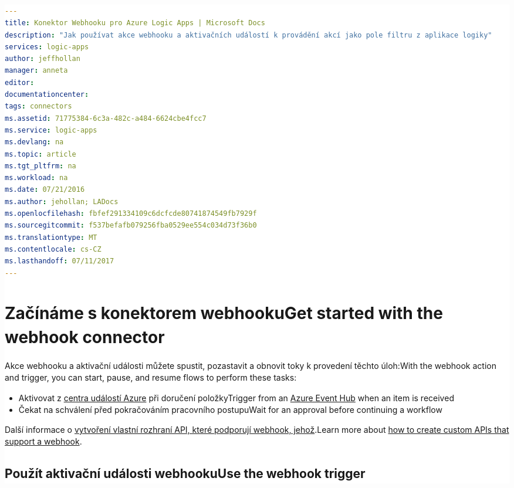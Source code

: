 ```yaml
---
title: Konektor Webhooku pro Azure Logic Apps | Microsoft Docs
description: "Jak používat akce webhooku a aktivačních událostí k provádění akcí jako pole filtru z aplikace logiky"
services: logic-apps
author: jeffhollan
manager: anneta
editor: 
documentationcenter: 
tags: connectors
ms.assetid: 71775384-6c3a-482c-a484-6624cbe4fcc7
ms.service: logic-apps
ms.devlang: na
ms.topic: article
ms.tgt_pltfrm: na
ms.workload: na
ms.date: 07/21/2016
ms.author: jehollan; LADocs
ms.openlocfilehash: fbfef291334109c6dcfcde80741874549fb7929f
ms.sourcegitcommit: f537befafb079256fba0529ee554c034d73f36b0
ms.translationtype: MT
ms.contentlocale: cs-CZ
ms.lasthandoff: 07/11/2017
---
```

# <a name="get-started-with-the-webhook-connector"></a><span data-ttu-id="f88fd-103">Začínáme s konektorem webhooku</span><span class="sxs-lookup"><span data-stu-id="f88fd-103">Get started with the webhook connector</span></span>

<span data-ttu-id="f88fd-104">Akce webhooku a aktivační události můžete spustit, pozastavit a obnovit toky k provedení těchto úloh:</span><span class="sxs-lookup"><span data-stu-id="f88fd-104">With the webhook action and trigger, you can start, pause, and resume flows to perform these tasks:</span></span>

* <span data-ttu-id="f88fd-105">Aktivovat z [centra událostí Azure](https://github.com/logicappsio/EventHubAPI) při doručení položky</span><span class="sxs-lookup"><span data-stu-id="f88fd-105">Trigger from an [Azure Event Hub](https://github.com/logicappsio/EventHubAPI) when an item is received</span></span>
* <span data-ttu-id="f88fd-106">Čekat na schválení před pokračováním pracovního postupu</span><span class="sxs-lookup"><span data-stu-id="f88fd-106">Wait for an approval before continuing a workflow</span></span>

<span data-ttu-id="f88fd-107">Další informace o [vytvoření vlastní rozhraní API, které podporují webhook, jehož](../logic-apps/logic-apps-create-api-app.md).</span><span class="sxs-lookup"><span data-stu-id="f88fd-107">Learn more about [how to create custom APIs that support a webhook](../logic-apps/logic-apps-create-api-app.md).</span></span>

## <a name="use-the-webhook-trigger"></a><span data-ttu-id="f88fd-108">Použít aktivační události webhooku</span><span class="sxs-lookup"><span data-stu-id="f88fd-108">Use the webhook trigger</span></span>
